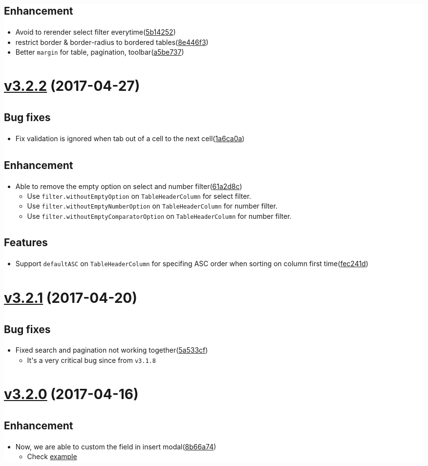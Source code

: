 ## Enhancement
* Avoid to rerender select filter everytime([5b14252](https://github.com/AllenFang/react-bootstrap-table/commit/5b1425234ebd79db8cf8df3c949b8d019e5c308e))
* restrict border & border-radius to bordered tables([8e446f3](https://github.com/AllenFang/react-bootstrap-table/commit/8e446f36006678e37446d6028802aa45e45813cd))
* Better `margin` for table, pagination, toolbar([a5be737](https://github.com/AllenFang/react-bootstrap-table/commit/a5be73792cd5b29ebae0f218f635bd2f697bda8f))

<a name="v3.2.2"></a>
# [v3.2.2](https://github.com/AllenFang/react-bootstrap-table/compare/v3.2.1...v3.2.2) (2017-04-27)
## Bug fixes
* Fix validation is ignored when tab out of a cell to the next cell([1a6ca0a](https://github.com/AllenFang/react-bootstrap-table/commit/1a6ca0af7559f4cbbbf5e54715c2e25ebce5b852))

## Enhancement
* Able to remove the empty option on select and number filter([61a2d8c](https://github.com/AllenFang/react-bootstrap-table/commit/61a2d8cc6811fe470a68313a80a5c31ec1fce05c))
	* Use `filter.withoutEmptyOption` on `TableHeaderColumn` for select filter.
	* Use `filter.withoutEmptyNumberOption` on `TableHeaderColumn` for number filter.
	* Use `filter.withoutEmptyComparatorOption` on `TableHeaderColumn` for number filter.

## Features
* Support `defaultASC` on `TableHeaderColumn` for specifing ASC order when sorting on column first time([fec241d](https://github.com/AllenFang/react-bootstrap-table/commit/fec241d11e7a2351d7070a4cc6afaed1ba3d4ec2))

<a name="v3.2.1"></a>
# [v3.2.1](https://github.com/AllenFang/react-bootstrap-table/compare/v3.2.0...v3.2.1) (2017-04-20)
## Bug fixes
* Fixed search and pagination not working together([5a533cf](https://github.com/AllenFang/react-bootstrap-table/commit/5a533cfb6512c1200d66a962323b00d5316f2e12))
	* It's a very critical bug since from `v3.1.8`

<a name="v3.2.0"></a>
# [v3.2.0](https://github.com/AllenFang/react-bootstrap-table/compare/v3.1.8...v3.2.0) (2017-04-16)
## Enhancement
* Now, we are able to custom the field in insert modal([8b66a74](https://github.com/AllenFang/react-bootstrap-table/commit/8b66a74178ebffdb8bad43bcbbf1381887ac7835))
	* Check [example](https://github.com/AllenFang/react-bootstrap-table/blob/master/examples/js/custom/insert-modal/custom-insert-modal-field.js)

